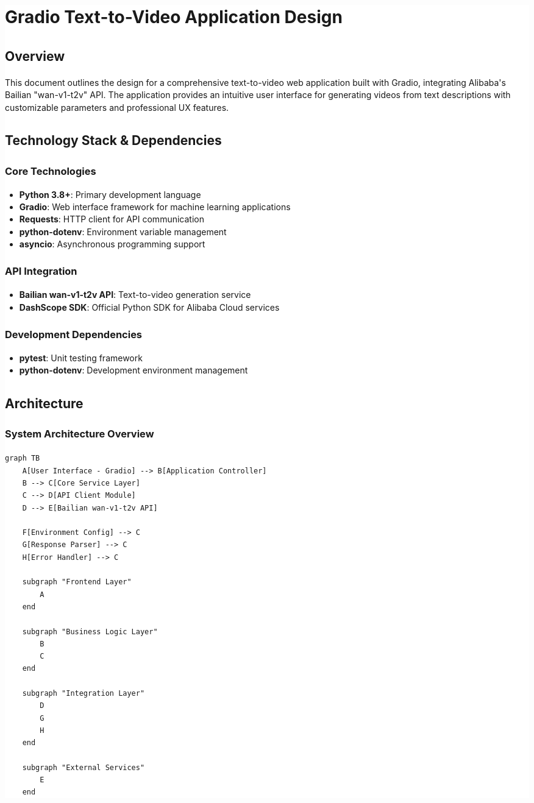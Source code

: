 # Gradio Text-to-Video Application Design

## Overview

This document outlines the design for a comprehensive text-to-video web application built with Gradio, integrating Alibaba's Bailian "wan-v1-t2v" API. The application provides an intuitive user interface for generating videos from text descriptions with customizable parameters and professional UX features.

## Technology Stack & Dependencies

### Core Technologies
- **Python 3.8+**: Primary development language
- **Gradio**: Web interface framework for machine learning applications
- **Requests**: HTTP client for API communication
- **python-dotenv**: Environment variable management
- **asyncio**: Asynchronous programming support

### API Integration
- **Bailian wan-v1-t2v API**: Text-to-video generation service
- **DashScope SDK**: Official Python SDK for Alibaba Cloud services

### Development Dependencies
- **pytest**: Unit testing framework
- **python-dotenv**: Development environment management

## Architecture

### System Architecture Overview

```mermaid
graph TB
    A[User Interface - Gradio] --> B[Application Controller]
    B --> C[Core Service Layer]
    C --> D[API Client Module]
    D --> E[Bailian wan-v1-t2v API]
    
    F[Environment Config] --> C
    G[Response Parser] --> C
    H[Error Handler] --> C
    
    subgraph "Frontend Layer"
        A
    end
    
    subgraph "Business Logic Layer"
        B
        C
    end
    
    subgraph "Integration Layer"
        D
        G
        H
    end
    
    subgraph "External Services"
        E
    end
```
